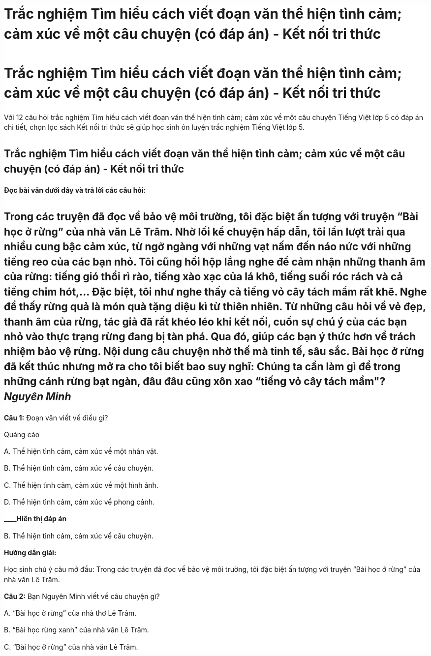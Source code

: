 # Trắc nghiệm Tìm hiểu cách viết đoạn văn thể hiện tình cảm; cảm xúc về một câu chuyện (có đáp án) - Kết nối tri thức

# Trắc nghiệm Tìm hiểu cách viết đoạn văn thể hiện tình cảm; cảm xúc về một câu chuyện (có đáp án) - Kết nối tri thức

Với 12 câu hỏi trắc nghiệm Tìm hiểu cách viết đoạn văn thể hiện tình cảm; cảm xúc về một câu chuyện Tiếng Việt lớp 5 có đáp án chi tiết, chọn lọc sách Kết nối tri thức sẽ giúp học sinh ôn luyện trắc nghiệm Tiếng Việt lớp 5.

## Trắc nghiệm Tìm hiểu cách viết đoạn văn thể hiện tình cảm; cảm xúc về một câu chuyện (có đáp án) - Kết nối tri thức

**Đọc bài văn dưới đây và trả lời các câu hỏi:**

Trong các truyện đã đọc về bảo vệ môi trường, tôi đặc biệt ấn tượng với truyện “Bài học ở rừng” của nhà văn Lê Trâm. Nhờ lối kể chuyện hấp dẫn, tôi lần lượt trải qua nhiều cung bậc cảm xúc, từ ngỡ ngàng với những vạt nấm đến náo nức với những tiếng reo của các bạn nhỏ. Tôi cũng hồi hộp lắng nghe để cảm nhận những thanh âm của rừng: tiếng gió thổi rì rào, tiếng xào xạc của lá khô, tiếng suối róc rách và cả tiếng chim hót,... Đặc biệt, tôi như nghe thấy cả tiếng vỏ cây tách mầm rất khẽ. Nghe để thấy rừng quả là món quà tặng diệu kì từ thiên nhiên. Từ những câu hỏi về vẻ đẹp, thanh âm của rừng, tác giả đã rất khéo léo khi kết nối, cuốn sự chú ý của các bạn nhỏ vào thực trạng rừng đang bị tàn phá. Qua đó, giúp các bạn ý thức hơn về trách nhiệm bảo vệ rừng. Nội dung câu chuyện nhờ thế mà tinh tế, sâu sắc. Bài học ở rừng đã kết thúc nhưng mở ra cho tôi biết bao suy nghĩ: Chúng ta cần làm gì để trong những cánh rừng bạt ngàn, đâu đâu cũng xôn xao “tiếng vỏ cây tách mầm"? _Nguyên Minh_  
---  
  
**Câu 1:** Đoạn văn viết về điều gì?

Quảng cáo

A. Thể hiện tình cảm, cảm xúc về một nhân vật.

B. Thể hiện tình cảm, cảm xúc về câu chuyện.

C. Thể hiện tình cảm, cảm xúc về một hình ảnh.

D. Thể hiện tình cảm, cảm xúc về phong cảnh.

____**Hiển thị đáp án**

B. Thể hiện tình cảm, cảm xúc về câu chuyện.

**Hướng dẫn giải:**

Học sinh chú ý câu mở đầu: Trong các truyện đã đọc về bảo vệ môi trường, tôi đặc biệt ấn tượng với truyện “Bài học ở rừng” của nhà văn Lê Trâm. 

**Câu 2:** Bạn Nguyên Minh viết về câu chuyện gì?

A. “Bài học ở rừng” của nhà thơ Lê Trâm.

B. “Bài học rừng xanh” của nhà văn Lê Trâm.

C. “Bài học ở rừng” của nhà văn Lê Trâm.
